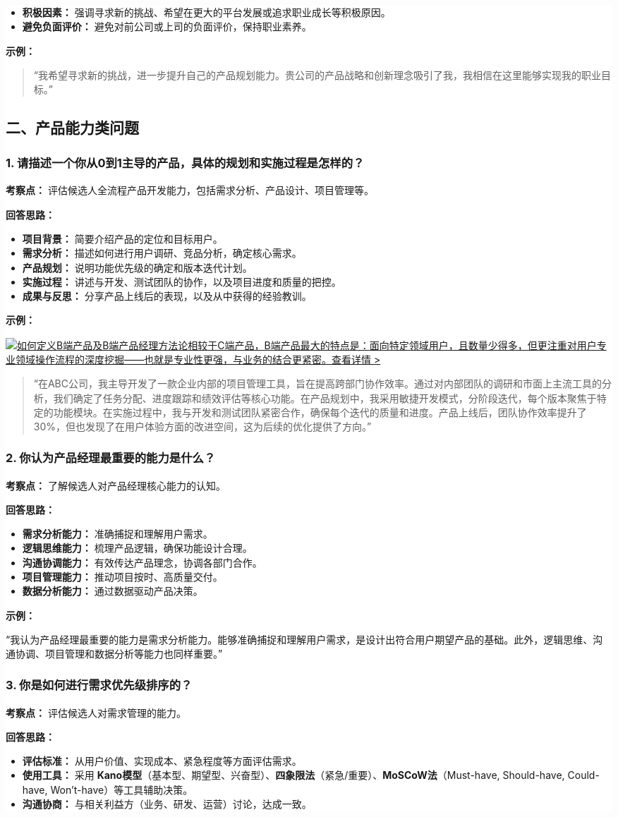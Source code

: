 *   **积极因素：** 强调寻求新的挑战、希望在更大的平台发展或追求职业成长等积极原因。
*   **避免负面评价：** 避免对前公司或上司的负面评价，保持职业素养。

**示例：**

> “我希望寻求新的挑战，进一步提升自己的产品规划能力。贵公司的产品战略和创新理念吸引了我，我相信在这里能够实现我的职业目标。”

## 二、产品能力类问题

### 1\. 请描述一个你从0到1主导的产品，具体的规划和实施过程是怎样的？

**考察点：** 评估候选人全流程产品开发能力，包括需求分析、产品设计、项目管理等。

**回答思路：**

*   **项目背景：** 简要介绍产品的定位和目标用户。
*   **需求分析：** 描述如何进行用户调研、竞品分析，确定核心需求。
*   **产品规划：** 说明功能优先级的确定和版本迭代计划。
*   **实施过程：** 讲述与开发、测试团队的协作，以及项目进度和质量的把控。
*   **成果与反思：** 分享产品上线后的表现，以及从中获得的经验教训。

**示例：**

[![](https://image.woshipm.com/2023/08/02/72b77e4e-30e3-11ee-88e7-00163e0b5ff3.png)如何定义B端产品及B端产品经理方法论相较于C端产品，B端产品最大的特点是：面向特定领域用户，且数量少得多，但更注重对用户专业领域操作流程的深度挖掘——也就是专业性更强，与业务的结合更紧密。查看详情 >](https://ke.qidianla.com/courses/bcpm)

> “在ABC公司，我主导开发了一款企业内部的项目管理工具，旨在提高跨部门协作效率。通过对内部团队的调研和市面上主流工具的分析，我们确定了任务分配、进度跟踪和绩效评估等核心功能。在产品规划中，我采用敏捷开发模式，分阶段迭代，每个版本聚焦于特定的功能模块。在实施过程中，我与开发和测试团队紧密合作，确保每个迭代的质量和进度。产品上线后，团队协作效率提升了30%，但也发现了在用户体验方面的改进空间，这为后续的优化提供了方向。”

### 2\. 你认为产品经理最重要的能力是什么？

**考察点：** 了解候选人对产品经理核心能力的认知。

**回答思路：**

*   **需求分析能力：** 准确捕捉和理解用户需求。
*   **逻辑思维能力：** 梳理产品逻辑，确保功能设计合理。
*   **沟通协调能力：** 有效传达产品理念，协调各部门合作。
*   **项目管理能力：** 推动项目按时、高质量交付。
*   **数据分析能力：** 通过数据驱动产品决策。

**示例：**

“我认为产品经理最重要的能力是需求分析能力。能够准确捕捉和理解用户需求，是设计出符合用户期望产品的基础。此外，逻辑思维、沟通协调、项目管理和数据分析等能力也同样重要。”

### 3\. 你是如何进行需求优先级排序的？

**考察点：** 评估候选人对需求管理的能力。

**回答思路：**

*   **评估标准：** 从用户价值、实现成本、紧急程度等方面评估需求。
*   **使用工具：** 采用 **Kano模型**（基本型、期望型、兴奋型）、**四象限法**（紧急/重要）、**MoSCoW法**（Must-have, Should-have, Could-have, Won’t-have）等工具辅助决策。
*   **沟通协商：** 与相关利益方（业务、研发、运营）讨论，达成一致。
